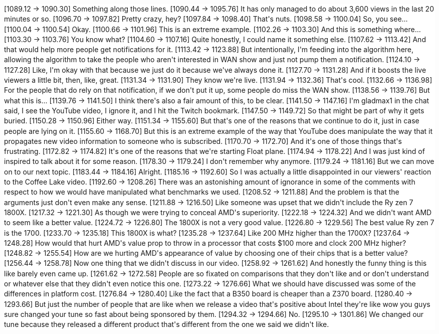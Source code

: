 [1089.12 → 1090.30] Something along those lines.
[1090.44 → 1095.76] It has only managed to do about 3,600 views in the last 20 minutes or so.
[1096.70 → 1097.82] Pretty crazy, hey?
[1097.84 → 1098.40] That's nuts.
[1098.58 → 1100.04] So, you see...
[1100.04 → 1100.54] Okay.
[1100.66 → 1101.96] This is an extreme example.
[1102.26 → 1103.30] And this is something where...
[1103.30 → 1103.76] You know what?
[1104.60 → 1107.16] Quite honestly, I could name it something else.
[1107.62 → 1113.42] And that would help more people get notifications for it.
[1113.42 → 1123.88] But intentionally, I'm feeding into the algorithm here, allowing the algorithm to take the people who aren't interested in WAN show and just not pump them a notification.
[1124.10 → 1127.28] Like, I'm okay with that because we just do it because we've always done it.
[1127.70 → 1131.28] And if it boosts the live viewers a little bit, then, like, great.
[1131.34 → 1131.90] They know we're live.
[1131.94 → 1132.36] That's cool.
[1132.66 → 1136.98] For the people that do rely on that notification, if we don't put it up, some people do miss the WAN show.
[1138.56 → 1139.76] But what this is...
[1139.76 → 1141.50] I think there's also a fair amount of this, to be clear.
[1141.50 → 1147.16] I'm gladmax1 in the chat said, I see the YouTube video, I ignore it, and I hit the Twitch bookmark.
[1147.50 → 1149.72] So that might be part of why it gets buried.
[1150.28 → 1150.96] Either way.
[1151.34 → 1155.60] But that's one of the reasons that we continue to do it, just in case people are lying on it.
[1155.60 → 1168.70] But this is an extreme example of the way that YouTube does manipulate the way that it propagates new video information to someone who is subscribed.
[1170.70 → 1172.70] And it's one of those things that's frustrating.
[1172.82 → 1174.82] It's one of the reasons that we're starting Float plane.
[1174.94 → 1178.22] And I was just kind of inspired to talk about it for some reason.
[1178.30 → 1179.24] I don't remember why anymore.
[1179.24 → 1181.16] But we can move on to our next topic.
[1183.44 → 1184.16] Alright.
[1185.16 → 1192.60] So I was actually a little disappointed in our viewers' reaction to the Coffee Lake video.
[1192.60 → 1208.26] There was an astonishing amount of ignorance in some of the comments with respect to how we would have manipulated what benchmarks we used.
[1208.52 → 1211.88] And the problem is that the arguments just don't even make any sense.
[1211.88 → 1216.50] Like someone was upset that we didn't include the Ry zen 7 1800X.
[1217.32 → 1221.30] As though we were trying to conceal AMD's superiority.
[1222.18 → 1224.32] And we didn't want AMD to seem like a better value.
[1224.72 → 1226.80] The 1800X is not a very good value.
[1226.80 → 1229.56] The best value Ry zen 7 is the 1700.
[1233.70 → 1235.18] This 1800X is what?
[1235.28 → 1237.64] Like 200 MHz higher than the 1700X?
[1237.64 → 1248.28] How would that hurt AMD's value prop to throw in a processor that costs $100 more and clock 200 MHz higher?
[1248.82 → 1255.54] How are we hurting AMD's appearance of value by choosing one of their chips that is a better value?
[1256.44 → 1258.78] Now one thing that we didn't discuss in our video.
[1258.92 → 1261.62] And honestly the funny thing is this like barely even came up.
[1261.62 → 1272.58] People are so fixated on comparisons that they don't like and or don't understand or whatever else that they didn't even notice this one.
[1273.22 → 1276.66] What we should have discussed was some of the differences in platform cost.
[1276.84 → 1280.40] Like the fact that a B350 board is cheaper than a Z370 board.
[1280.40 → 1293.66] But just the number of people that are like when we release a video that's positive about Intel they're like wow you guys sure changed your tune so fast about being sponsored by them.
[1294.32 → 1294.66] No.
[1295.10 → 1301.86] We changed our tune because they released a different product that's different from the one we said we didn't like.